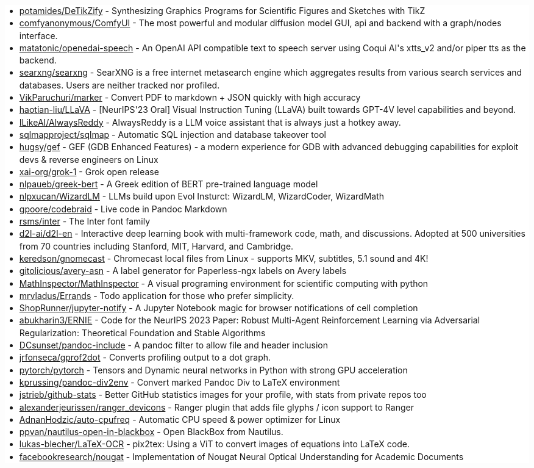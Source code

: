 - [potamides/DeTikZify](https://github.com/potamides/DeTikZify) - Synthesizing Graphics Programs for Scientific Figures and Sketches with TikZ
- [comfyanonymous/ComfyUI](https://github.com/comfyanonymous/ComfyUI) - The most powerful and modular diffusion model GUI, api and backend with a graph/nodes interface.
- [matatonic/openedai-speech](https://github.com/matatonic/openedai-speech) - An OpenAI API compatible text to speech server using Coqui AI's xtts_v2 and/or piper tts as the backend.
- [searxng/searxng](https://github.com/searxng/searxng) - SearXNG is a free internet metasearch engine which aggregates results from various search services and databases. Users are neither tracked nor profiled.
- [VikParuchuri/marker](https://github.com/VikParuchuri/marker) - Convert PDF to markdown + JSON quickly with high accuracy
- [haotian-liu/LLaVA](https://github.com/haotian-liu/LLaVA) - [NeurIPS'23 Oral] Visual Instruction Tuning (LLaVA) built towards GPT-4V level capabilities and beyond.
- [ILikeAI/AlwaysReddy](https://github.com/ILikeAI/AlwaysReddy) - AlwaysReddy is a LLM voice assistant that is always just a hotkey away.
- [sqlmapproject/sqlmap](https://github.com/sqlmapproject/sqlmap) - Automatic SQL injection and database takeover tool
- [hugsy/gef](https://github.com/hugsy/gef) - GEF (GDB Enhanced Features) - a modern experience for GDB with advanced debugging capabilities for exploit devs & reverse engineers on Linux
- [xai-org/grok-1](https://github.com/xai-org/grok-1) - Grok open release
- [nlpaueb/greek-bert](https://github.com/nlpaueb/greek-bert) - A Greek edition of BERT pre-trained language model
- [nlpxucan/WizardLM](https://github.com/nlpxucan/WizardLM) - LLMs build upon Evol Insturct: WizardLM, WizardCoder, WizardMath
- [gpoore/codebraid](https://github.com/gpoore/codebraid) - Live code in Pandoc Markdown
- [rsms/inter](https://github.com/rsms/inter) - The Inter font family
- [d2l-ai/d2l-en](https://github.com/d2l-ai/d2l-en) - Interactive deep learning book with multi-framework code, math, and discussions. Adopted at 500 universities from 70 countries including Stanford, MIT, Harvard, and Cambridge.
- [keredson/gnomecast](https://github.com/keredson/gnomecast) - Chromecast local files from Linux - supports MKV, subtitles, 5.1 sound and 4K!
- [gitolicious/avery-asn](https://github.com/gitolicious/avery-asn) - A label generator for Paperless-ngx labels on Avery labels
- [MathInspector/MathInspector](https://github.com/MathInspector/MathInspector) - A visual programing environment for scientific computing with python
- [mrvladus/Errands](https://github.com/mrvladus/Errands) - Todo application for those who prefer simplicity.
- [ShopRunner/jupyter-notify](https://github.com/ShopRunner/jupyter-notify) - A Jupyter Notebook magic for browser notifications of cell completion
- [abukharin3/ERNIE](https://github.com/abukharin3/ERNIE) - Code for the NeurIPS 2023 Paper: Robust Multi-Agent Reinforcement Learning via Adversarial Regularization: Theoretical Foundation and Stable Algorithms
- [DCsunset/pandoc-include](https://github.com/DCsunset/pandoc-include) - A pandoc filter to allow file and header inclusion
- [jrfonseca/gprof2dot](https://github.com/jrfonseca/gprof2dot) - Converts profiling output to a dot graph.
- [pytorch/pytorch](https://github.com/pytorch/pytorch) - Tensors and Dynamic neural networks in Python with strong GPU acceleration
- [kprussing/pandoc-div2env](https://github.com/kprussing/pandoc-div2env) - Convert marked Pandoc Div to LaTeX environment
- [jstrieb/github-stats](https://github.com/jstrieb/github-stats) - Better GitHub statistics images for your profile, with stats from private repos too
- [alexanderjeurissen/ranger_devicons](https://github.com/alexanderjeurissen/ranger_devicons) - Ranger plugin that adds file glyphs / icon support to Ranger
- [AdnanHodzic/auto-cpufreq](https://github.com/AdnanHodzic/auto-cpufreq) - Automatic CPU speed & power optimizer for Linux
- [ppvan/nautilus-open-in-blackbox](https://github.com/ppvan/nautilus-open-in-blackbox) - Open BlackBox from Nautilus.
- [lukas-blecher/LaTeX-OCR](https://github.com/lukas-blecher/LaTeX-OCR) - pix2tex: Using a ViT to convert images of equations into LaTeX code.
- [facebookresearch/nougat](https://github.com/facebookresearch/nougat) - Implementation of Nougat Neural Optical Understanding for Academic Documents